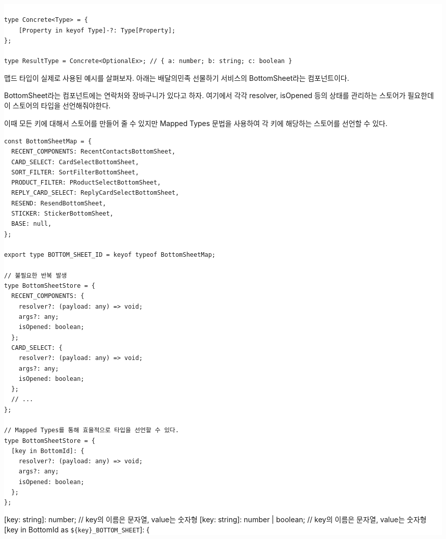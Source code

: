 ```tsx

type Concrete<Type> = {
	[Property in keyof Type]-?: Type[Property];
};

type ResultType = Concrete<OptionalEx>; // { a: number; b: string; c: boolean }
```

맵드 타입이 실제로 사용된 예시를 살펴보자. 아래는 배달의민족 선물하기 서비스의 BottomSheet라는 컴포넌트이다.

BottomSheet라는 컴포넌트에는 연락처와 장바구니가 있다고 하자. 여기에서 각각 resolver, isOpened 등의 상태를 관리하는 스토어가 필요한데 이 스토어의 타입을 선언해줘야한다.

이때 모든 키에 대해서 스토어를 만들어 줄 수 있지만 Mapped Types 문법을 사용하여 각 키에 해당하는 스토어를 선언할 수 있다.

```tsx
const BottomSheetMap = {
  RECENT_COMPONENTS: RecentContactsBottomSheet,
  CARD_SELECT: CardSelectBottomSheet,
  SORT_FILTER: SortFilterBottomSheet,
  PRODUCT_FILTER: PRoductSelectBottomSheet,
  REPLY_CARD_SELECT: ReplyCardSelectBottomSheet,
  RESEND: ResendBottomSheet,
  STICKER: StickerBottomSheet,
  BASE: null,
};

export type BOTTOM_SHEET_ID = keyof typeof BottomSheetMap;

// 불필요한 반복 발생
type BottomSheetStore = {
  RECENT_COMPONENTS: {
    resolver?: (payload: any) => void;
    args?: any;
    isOpened: boolean;
  };
  CARD_SELECT: {
    resolver?: (payload: any) => void;
    args?: any;
    isOpened: boolean;
  };
  // ...
};

// Mapped Types를 통해 효율적으로 타입을 선언할 수 있다.
type BottomSheetStore = {
  [key in BottomId]: {
    resolver?: (payload: any) => void;
    args?: any;
    isOpened: boolean;
  };
};
```


  [key: string]: number; // key의 이름은 문자열, value는 숫자형
  [key: string]: number | boolean; // key의 이름은 문자열, value는 숫자형
  [key in BottomId as `${key}_BOTTOM_SHEET`]: {